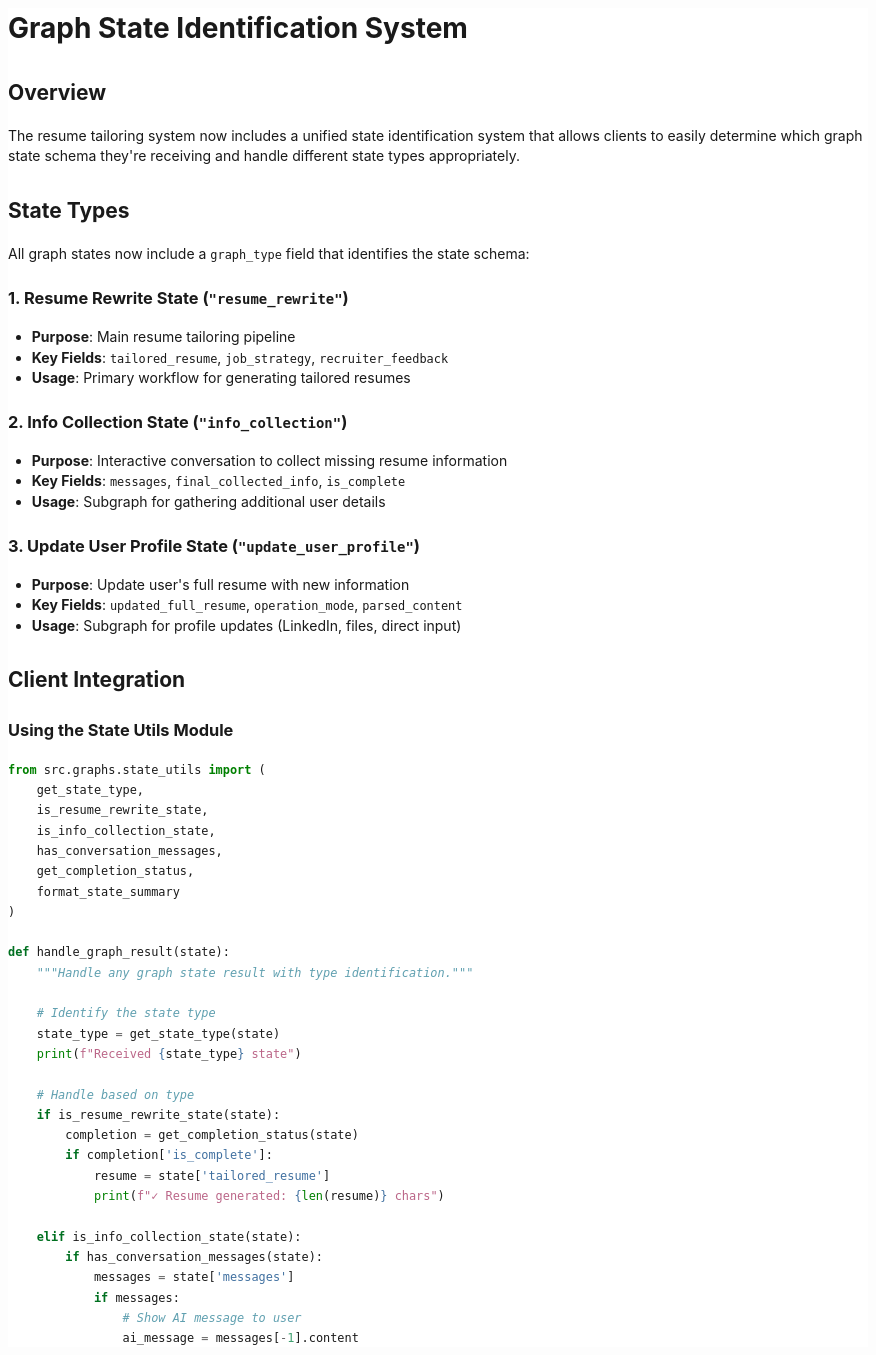 # Graph State Identification System

## Overview

The resume tailoring system now includes a unified state identification system that allows clients to easily determine which graph state schema they're receiving and handle different state types appropriately.

## State Types

All graph states now include a `graph_type` field that identifies the state schema:

### 1. Resume Rewrite State (`"resume_rewrite"`)
- **Purpose**: Main resume tailoring pipeline
- **Key Fields**: `tailored_resume`, `job_strategy`, `recruiter_feedback`
- **Usage**: Primary workflow for generating tailored resumes

### 2. Info Collection State (`"info_collection"`)
- **Purpose**: Interactive conversation to collect missing resume information
- **Key Fields**: `messages`, `final_collected_info`, `is_complete`
- **Usage**: Subgraph for gathering additional user details

### 3. Update User Profile State (`"update_user_profile"`)
- **Purpose**: Update user's full resume with new information
- **Key Fields**: `updated_full_resume`, `operation_mode`, `parsed_content`
- **Usage**: Subgraph for profile updates (LinkedIn, files, direct input)

## Client Integration

### Using the State Utils Module

```python
from src.graphs.state_utils import (
    get_state_type,
    is_resume_rewrite_state,
    is_info_collection_state,
    has_conversation_messages,
    get_completion_status,
    format_state_summary
)

def handle_graph_result(state):
    """Handle any graph state result with type identification."""
    
    # Identify the state type
    state_type = get_state_type(state)
    print(f"Received {state_type} state")
    
    # Handle based on type
    if is_resume_rewrite_state(state):
        completion = get_completion_status(state)
        if completion['is_complete']:
            resume = state['tailored_resume']
            print(f"✓ Resume generated: {len(resume)} chars")
    
    elif is_info_collection_state(state):
        if has_conversation_messages(state):
            messages = state['messages']
            if messages:
                # Show AI message to user
                ai_message = messages[-1].content
```